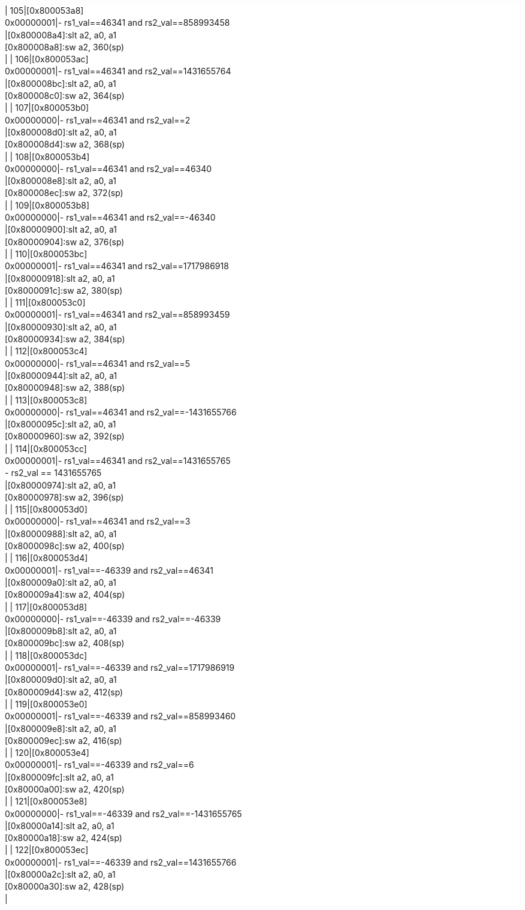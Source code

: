 | 105|[0x800053a8]<br>0x00000001|- rs1_val==46341 and rs2_val==858993458<br>                                                                                                                                                                            |[0x800008a4]:slt a2, a0, a1<br> [0x800008a8]:sw a2, 360(sp)<br>     |
| 106|[0x800053ac]<br>0x00000001|- rs1_val==46341 and rs2_val==1431655764<br>                                                                                                                                                                           |[0x800008bc]:slt a2, a0, a1<br> [0x800008c0]:sw a2, 364(sp)<br>     |
| 107|[0x800053b0]<br>0x00000000|- rs1_val==46341 and rs2_val==2<br>                                                                                                                                                                                    |[0x800008d0]:slt a2, a0, a1<br> [0x800008d4]:sw a2, 368(sp)<br>     |
| 108|[0x800053b4]<br>0x00000000|- rs1_val==46341 and rs2_val==46340<br>                                                                                                                                                                                |[0x800008e8]:slt a2, a0, a1<br> [0x800008ec]:sw a2, 372(sp)<br>     |
| 109|[0x800053b8]<br>0x00000000|- rs1_val==46341 and rs2_val==-46340<br>                                                                                                                                                                               |[0x80000900]:slt a2, a0, a1<br> [0x80000904]:sw a2, 376(sp)<br>     |
| 110|[0x800053bc]<br>0x00000001|- rs1_val==46341 and rs2_val==1717986918<br>                                                                                                                                                                           |[0x80000918]:slt a2, a0, a1<br> [0x8000091c]:sw a2, 380(sp)<br>     |
| 111|[0x800053c0]<br>0x00000001|- rs1_val==46341 and rs2_val==858993459<br>                                                                                                                                                                            |[0x80000930]:slt a2, a0, a1<br> [0x80000934]:sw a2, 384(sp)<br>     |
| 112|[0x800053c4]<br>0x00000000|- rs1_val==46341 and rs2_val==5<br>                                                                                                                                                                                    |[0x80000944]:slt a2, a0, a1<br> [0x80000948]:sw a2, 388(sp)<br>     |
| 113|[0x800053c8]<br>0x00000000|- rs1_val==46341 and rs2_val==-1431655766<br>                                                                                                                                                                          |[0x8000095c]:slt a2, a0, a1<br> [0x80000960]:sw a2, 392(sp)<br>     |
| 114|[0x800053cc]<br>0x00000001|- rs1_val==46341 and rs2_val==1431655765<br> - rs2_val == 1431655765<br>                                                                                                                                               |[0x80000974]:slt a2, a0, a1<br> [0x80000978]:sw a2, 396(sp)<br>     |
| 115|[0x800053d0]<br>0x00000000|- rs1_val==46341 and rs2_val==3<br>                                                                                                                                                                                    |[0x80000988]:slt a2, a0, a1<br> [0x8000098c]:sw a2, 400(sp)<br>     |
| 116|[0x800053d4]<br>0x00000001|- rs1_val==-46339 and rs2_val==46341<br>                                                                                                                                                                               |[0x800009a0]:slt a2, a0, a1<br> [0x800009a4]:sw a2, 404(sp)<br>     |
| 117|[0x800053d8]<br>0x00000000|- rs1_val==-46339 and rs2_val==-46339<br>                                                                                                                                                                              |[0x800009b8]:slt a2, a0, a1<br> [0x800009bc]:sw a2, 408(sp)<br>     |
| 118|[0x800053dc]<br>0x00000001|- rs1_val==-46339 and rs2_val==1717986919<br>                                                                                                                                                                          |[0x800009d0]:slt a2, a0, a1<br> [0x800009d4]:sw a2, 412(sp)<br>     |
| 119|[0x800053e0]<br>0x00000001|- rs1_val==-46339 and rs2_val==858993460<br>                                                                                                                                                                           |[0x800009e8]:slt a2, a0, a1<br> [0x800009ec]:sw a2, 416(sp)<br>     |
| 120|[0x800053e4]<br>0x00000001|- rs1_val==-46339 and rs2_val==6<br>                                                                                                                                                                                   |[0x800009fc]:slt a2, a0, a1<br> [0x80000a00]:sw a2, 420(sp)<br>     |
| 121|[0x800053e8]<br>0x00000000|- rs1_val==-46339 and rs2_val==-1431655765<br>                                                                                                                                                                         |[0x80000a14]:slt a2, a0, a1<br> [0x80000a18]:sw a2, 424(sp)<br>     |
| 122|[0x800053ec]<br>0x00000001|- rs1_val==-46339 and rs2_val==1431655766<br>                                                                                                                                                                          |[0x80000a2c]:slt a2, a0, a1<br> [0x80000a30]:sw a2, 428(sp)<br>     |